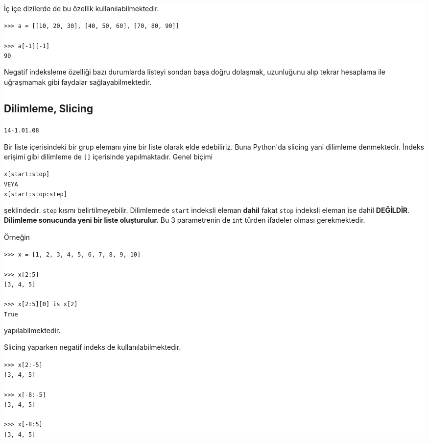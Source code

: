 
İç içe dizilerde de bu özellik kullanılabilmektedir.

```text
>>> a = [[10, 20, 30], [40, 50, 60], [70, 80, 90]]

>>> a[-1][-1]
90
```

Negatif indeksleme özelliği bazı durumlarda listeyi sondan başa doğru dolaşmak,
uzunluğunu alıp tekrar hesaplama ile uğraşmamak gibi faydalar
sağlayabilmektedir.

## Dilimleme, Slicing

`14-1.01.08`

Bir liste içerisindeki bir grup elemanı yine bir liste olarak elde edebiliriz.
Buna Python'da slicing yani dilimleme denmektedir. İndeks erişimi gibi
dilimleme de `[]` içerisinde yapılmaktadır. Genel biçimi

```text
x[start:stop]
VEYA
x[start:stop:step]
```

şeklindedir. `step` kısmı belirtilmeyebilir. Dilimlemede `start` indeksli eleman
**dahil** fakat `stop` indeksli eleman ise dahil **DEĞİLDİR**. **Dilimleme
sonucunda yeni bir liste oluşturulur.** Bu 3 parametrenin de `int` türden
ifadeler olması gerekmektedir.

Örneğin

```text
>>> x = [1, 2, 3, 4, 5, 6, 7, 8, 9, 10]

>>> x[2:5]
[3, 4, 5]

>>> x[2:5][0] is x[2]
True
```

yapılabilmektedir.

Slicing yaparken negatif indeks de kullanılabilmektedir.

```text
>>> x[2:-5]
[3, 4, 5]

>>> x[-8:-5]
[3, 4, 5]

>>> x[-8:5]
[3, 4, 5]
```
